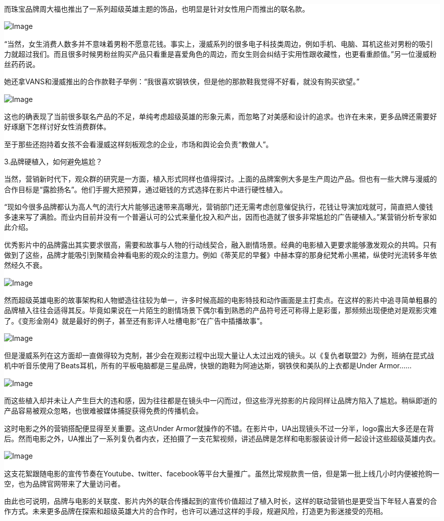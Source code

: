 而珠宝品牌周大福也推出了一系列超级英雄主题的饰品，也明显是针对女性用户而推出的联名款。

![Image](http://p9.pstatp.com/large/pgc-image/1526137784244644adac634)

“当然，女生消费人数多并不意味着男粉不愿意花钱。事实上，漫威系列的很多电子科技类周边，例如手机、电脑、耳机这些对男粉的吸引力就超过我们。而且很多时候男粉丝购买产品只看重是喜爱角色的周边，而女生则会纠结于实用性跟收藏性，也更看重颜值。”另一位漫威粉丝药药说。

她还拿VANS和漫威推出的合作款鞋子举例：“我很喜欢钢铁侠，但是他的那款鞋我觉得不好看，就没有购买欲望。”

![Image](http://p9.pstatp.com/large/pgc-image/15261377844952487a492b3)

这也的确表现了当前很多联名产品的不足，单纯考虑超级英雄的形象元素，而忽略了对美感和设计的追求。也许在未来，更多品牌还需要好好琢磨下怎样讨好女性消费群体。

至于那些还抱持着女孩不会看漫威这样刻板观念的企业，市场和舆论会负责“教做人”。

3.品牌硬植入，如何避免尴尬？

当然，营销新时代下，观众群的研究是一方面，植入形式同样也值得探讨。上面的品牌案例大多是生产周边产品。但也有一些大牌与漫威的合作目标是“露脸扬名”。他们手握大把预算，通过砸钱的方式选择在影片中进行硬性植入。

“现如今很多品牌都认为高人气的流行大片能够迅速带来高曝光，营销部门还无需考虑创意催促执行，花钱让导演加戏就可，简直把人傻钱多速来写了满脸。而业内目前并没有一个普遍认可的公式来量化投入和产出，因而也造就了很多非常尴尬的广告硬植入。”某营销分析专家如此介绍。

优秀影片中的品牌露出其实要求很高，需要和故事与人物的行动线契合，融入剧情场景。经典的电影植入更要求能够激发观众的共鸣。只有做到了这些，品牌才能吸引到聚精会神看电影的观众的注意力。例如《蒂芙尼的早餐》中赫本穿的那身纪梵希小黑裙，纵使时光流转多年依然经久不衰。

![Image](http://p1.pstatp.com/large/pgc-image/15261377845367e86541bc0)

然而超级英雄电影的故事架构和人物塑造往往较为单一，许多时候高超的电影特技和动作画面是主打卖点。在这样的影片中追寻简单粗暴的品牌植入往往会适得其反。毕竟如果说在一片陌生的剧情场景下偶尔看到熟悉的产品符号还可称得上是彩蛋，那频频出现便绝对是观影灾难了。《变形金刚4》就是最好的例子，甚至还有影评人吐槽电影“在广告中插播故事”。

![Image](http://p9.pstatp.com/large/pgc-image/15261377846904584b3afc1)

但是漫威系列在这方面却一直做得较为克制，甚少会在观影过程中出现大量让人太过出戏的镜头。以《复仇者联盟2》为例，班纳在昆式战机中听音乐使用了Beats耳机，所有的平板电脑都是三星品牌，快银的跑鞋为阿迪达斯，钢铁侠和美队的上衣都是Under Armor……

![Image](http://p3.pstatp.com/large/pgc-image/15261377847182081c03ce6)

而这些植入却并未让人产生巨大的违和感，因为往往都是在镜头中一闪而过，但这些浮光掠影的片段同样让品牌方陷入了尴尬。稍纵即逝的产品容易被观众忽略，也很难被媒体捕捉获得免费的传播机会。

这时电影之外的营销搭配便显得至关重要。这点Under Armor就操作的不错。在影片中，UA出现镜头不过一分半，logo露出大多还是在背后。然而电影之外，UA推出了一系列复仇者内衣，还拍摄了一支花絮视频，讲述品牌是怎样和电影服装设计师一起设计这些超级英雄内衣。

![Image](http://p3.pstatp.com/large/pgc-image/1526137784772d7da8cceec)

这支花絮跟随电影的宣传节奏在Youtube、twitter、facebook等平台大量推广。虽然比常规款贵一倍，但是第一批上线几小时内便被抢购一空，也为品牌官网带来了大量访问者。

由此也可说明，品牌与电影的关联度、影片内外的联合传播起到的宣传价值超过了植入时长，这样的联动营销也是更受当下年轻人喜爱的合作方式。未来更多品牌在探索和超级英雄大片的合作时，也许可以通过这样的手段，规避风险，打造更为影迷接受的亮相。

